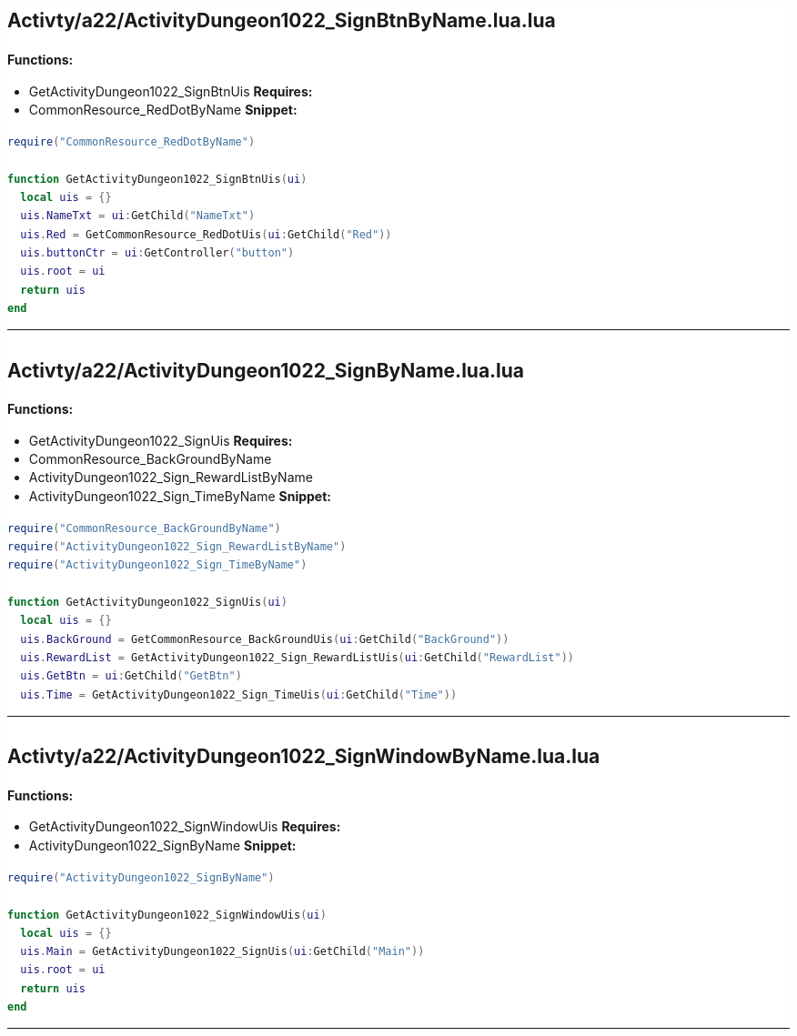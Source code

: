 ## Activty/a22/ActivityDungeon1022_SignBtnByName.lua.lua
**Functions:**
- GetActivityDungeon1022_SignBtnUis
**Requires:**
- CommonResource_RedDotByName
**Snippet:**
```lua
require("CommonResource_RedDotByName")

function GetActivityDungeon1022_SignBtnUis(ui)
  local uis = {}
  uis.NameTxt = ui:GetChild("NameTxt")
  uis.Red = GetCommonResource_RedDotUis(ui:GetChild("Red"))
  uis.buttonCtr = ui:GetController("button")
  uis.root = ui
  return uis
end
```

---

## Activty/a22/ActivityDungeon1022_SignByName.lua.lua
**Functions:**
- GetActivityDungeon1022_SignUis
**Requires:**
- CommonResource_BackGroundByName
- ActivityDungeon1022_Sign_RewardListByName
- ActivityDungeon1022_Sign_TimeByName
**Snippet:**
```lua
require("CommonResource_BackGroundByName")
require("ActivityDungeon1022_Sign_RewardListByName")
require("ActivityDungeon1022_Sign_TimeByName")

function GetActivityDungeon1022_SignUis(ui)
  local uis = {}
  uis.BackGround = GetCommonResource_BackGroundUis(ui:GetChild("BackGround"))
  uis.RewardList = GetActivityDungeon1022_Sign_RewardListUis(ui:GetChild("RewardList"))
  uis.GetBtn = ui:GetChild("GetBtn")
  uis.Time = GetActivityDungeon1022_Sign_TimeUis(ui:GetChild("Time"))
```

---

## Activty/a22/ActivityDungeon1022_SignWindowByName.lua.lua
**Functions:**
- GetActivityDungeon1022_SignWindowUis
**Requires:**
- ActivityDungeon1022_SignByName
**Snippet:**
```lua
require("ActivityDungeon1022_SignByName")

function GetActivityDungeon1022_SignWindowUis(ui)
  local uis = {}
  uis.Main = GetActivityDungeon1022_SignUis(ui:GetChild("Main"))
  uis.root = ui
  return uis
end
```

---